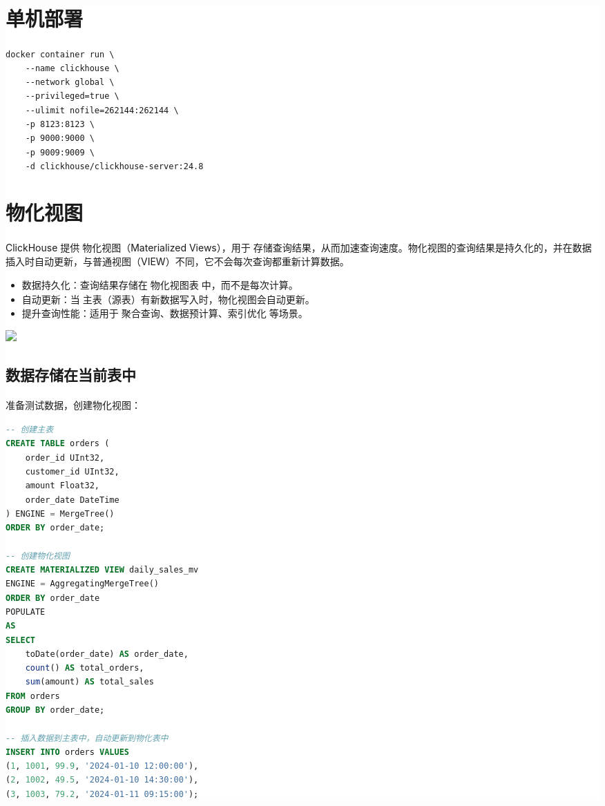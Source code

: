 # 单机部署

```shell
docker container run \
    --name clickhouse \
    --network global \
    --privileged=true \
    --ulimit nofile=262144:262144 \
    -p 8123:8123 \
    -p 9000:9000 \
    -p 9009:9009 \
    -d clickhouse/clickhouse-server:24.8
```

# 物化视图

ClickHouse 提供 物化视图（Materialized Views），用于 存储查询结果，从而加速查询速度。物化视图的查询结果是持久化的，并在数据插入时自动更新，与普通视图（VIEW）不同，它不会每次查询都重新计算数据。

- 数据持久化：查询结果存储在 物化视图表 中，而不是每次计算。
- 自动更新：当 主表（源表）有新数据写入时，物化视图会自动更新。
- 提升查询性能：适用于 聚合查询、数据预计算、索引优化 等场景。

![](https://note-sun.oss-cn-shanghai.aliyuncs.com/image/202501231023870.png)

## 数据存储在当前表中

准备测试数据，创建物化视图：

```sql
-- 创建主表
CREATE TABLE orders (
    order_id UInt32,
    customer_id UInt32,
    amount Float32,
    order_date DateTime
) ENGINE = MergeTree()
ORDER BY order_date;

-- 创建物化视图
CREATE MATERIALIZED VIEW daily_sales_mv 
ENGINE = AggregatingMergeTree()
ORDER BY order_date 
POPULATE
AS 
SELECT 
    toDate(order_date) AS order_date,
    count() AS total_orders,
    sum(amount) AS total_sales
FROM orders
GROUP BY order_date;

-- 插入数据到主表中，自动更新到物化表中
INSERT INTO orders VALUES 
(1, 1001, 99.9, '2024-01-10 12:00:00'),
(2, 1002, 49.5, '2024-01-10 14:30:00'),
(3, 1003, 79.2, '2024-01-11 09:15:00');
```
